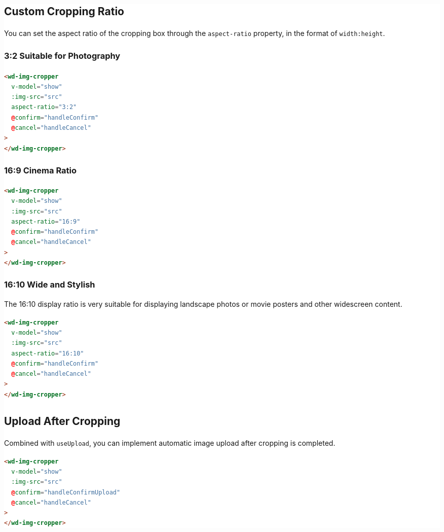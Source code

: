 ## Custom Cropping Ratio

You can set the aspect ratio of the cropping box through the `aspect-ratio` property, in the format of `width:height`.

### 3:2 Suitable for Photography

```html
<wd-img-cropper
  v-model="show"
  :img-src="src"
  aspect-ratio="3:2"
  @confirm="handleConfirm"
  @cancel="handleCancel"
>
</wd-img-cropper>
```

### 16:9 Cinema Ratio

```html
<wd-img-cropper
  v-model="show"
  :img-src="src"
  aspect-ratio="16:9"
  @confirm="handleConfirm"
  @cancel="handleCancel"
>
</wd-img-cropper>
```

### 16:10 Wide and Stylish

The 16:10 display ratio is very suitable for displaying landscape photos or movie posters and other widescreen content.

```html
<wd-img-cropper
  v-model="show"
  :img-src="src"
  aspect-ratio="16:10"
  @confirm="handleConfirm"
  @cancel="handleCancel"
>
</wd-img-cropper>
```

## Upload After Cropping

Combined with `useUpload`, you can implement automatic image upload after cropping is completed.

```html
<wd-img-cropper
  v-model="show"
  :img-src="src"
  @confirm="handleConfirmUpload"
  @cancel="handleCancel"
>
</wd-img-cropper>
```
